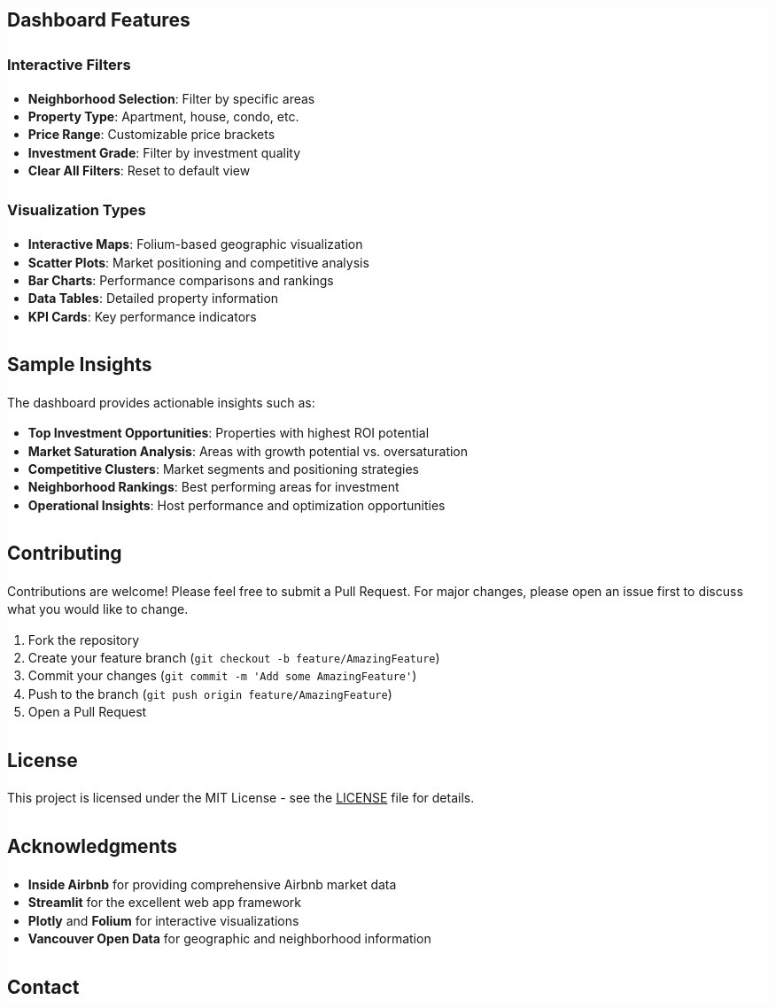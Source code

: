 ## Dashboard Features

### Interactive Filters
- **Neighborhood Selection**: Filter by specific areas
- **Property Type**: Apartment, house, condo, etc.
- **Price Range**: Customizable price brackets
- **Investment Grade**: Filter by investment quality
- **Clear All Filters**: Reset to default view

### Visualization Types
- **Interactive Maps**: Folium-based geographic visualization
- **Scatter Plots**: Market positioning and competitive analysis
- **Bar Charts**: Performance comparisons and rankings
- **Data Tables**: Detailed property information
- **KPI Cards**: Key performance indicators

## Sample Insights

The dashboard provides actionable insights such as:

- **Top Investment Opportunities**: Properties with highest ROI potential
- **Market Saturation Analysis**: Areas with growth potential vs. oversaturation
- **Competitive Clusters**: Market segments and positioning strategies
- **Neighborhood Rankings**: Best performing areas for investment
- **Operational Insights**: Host performance and optimization opportunities

## Contributing

Contributions are welcome! Please feel free to submit a Pull Request. For major changes, please open an issue first to discuss what you would like to change.

1. Fork the repository
2. Create your feature branch (`git checkout -b feature/AmazingFeature`)
3. Commit your changes (`git commit -m 'Add some AmazingFeature'`)
4. Push to the branch (`git push origin feature/AmazingFeature`)
5. Open a Pull Request

## License

This project is licensed under the MIT License - see the [LICENSE](LICENSE) file for details.

## Acknowledgments

- **Inside Airbnb** for providing comprehensive Airbnb market data
- **Streamlit** for the excellent web app framework
- **Plotly** and **Folium** for interactive visualizations
- **Vancouver Open Data** for geographic and neighborhood information

## Contact
